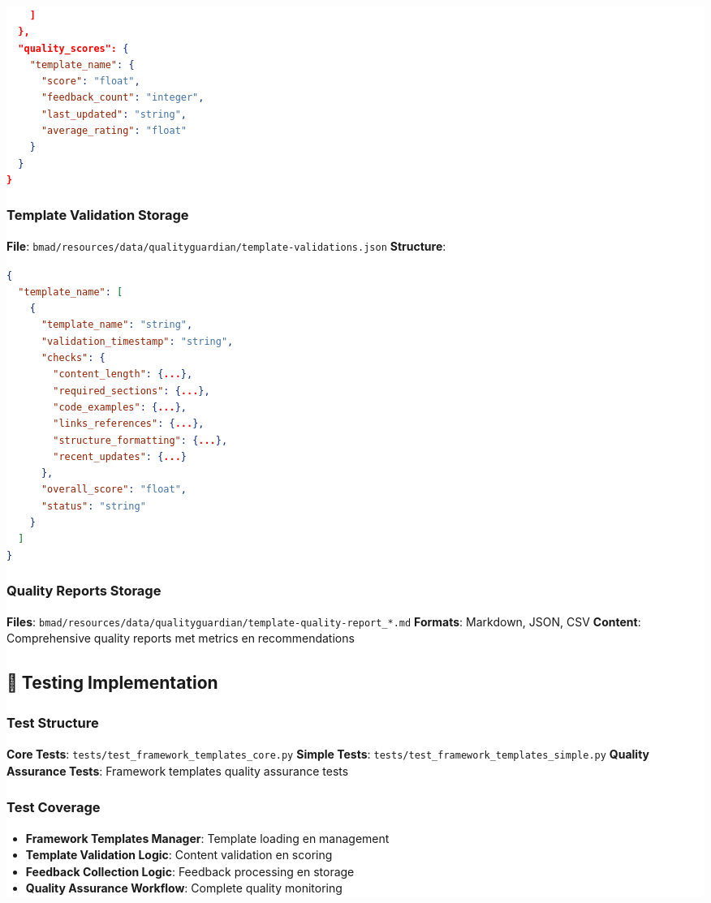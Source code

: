 ```json
    ]
  },
  "quality_scores": {
    "template_name": {
      "score": "float",
      "feedback_count": "integer",
      "last_updated": "string",
      "average_rating": "float"
    }
  }
}
```

### **Template Validation Storage**
**File**: `bmad/resources/data/qualityguardian/template-validations.json`
**Structure**:
```json
{
  "template_name": [
    {
      "template_name": "string",
      "validation_timestamp": "string",
      "checks": {
        "content_length": {...},
        "required_sections": {...},
        "code_examples": {...},
        "links_references": {...},
        "structure_formatting": {...},
        "recent_updates": {...}
      },
      "overall_score": "float",
      "status": "string"
    }
  ]
}
```

### **Quality Reports Storage**
**Files**: `bmad/resources/data/qualityguardian/template-quality-report_*.md`
**Formats**: Markdown, JSON, CSV
**Content**: Comprehensive quality reports met metrics en recommendations

## 🧪 **Testing Implementation**

### **Test Structure**
**Core Tests**: `tests/test_framework_templates_core.py`
**Simple Tests**: `tests/test_framework_templates_simple.py`
**Quality Assurance Tests**: Framework templates quality assurance tests

### **Test Coverage**
- **Framework Templates Manager**: Template loading en management
- **Template Validation Logic**: Content validation en scoring
- **Feedback Collection Logic**: Feedback processing en storage
- **Quality Assurance Workflow**: Complete quality monitoring
